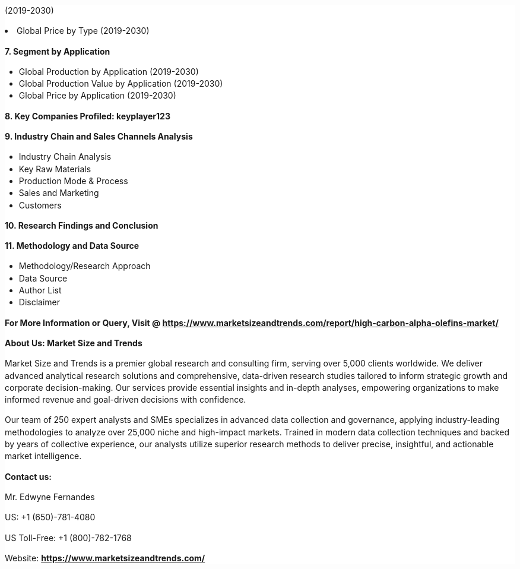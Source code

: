 (2019-2030)</li><li>Global Price by Type (2019-2030)</li></ul><p><strong>7. Segment by Application</strong></p><ul><li>Global Production by Application (2019-2030)</li><li>Global Production Value by Application (2019-2030)</li><li>Global Price by Application (2019-2030)</li></ul><p><strong>8. Key Companies Profiled: keyplayer123</strong></p><p><strong>9. Industry Chain and Sales Channels Analysis</strong></p><ul><li>Industry Chain Analysis</li><li>Key Raw Materials</li><li>Production Mode &amp; Process</li><li>Sales and Marketing</li><li>Customers</li></ul><p><strong>10. Research Findings and Conclusion</strong></p><p><strong>11. Methodology and Data Source</strong></p><ul><li>Methodology/Research Approach</li><li>Data Source</li><li>Author List</li><li>Disclaimer</li></ul></p><p><strong>For More Information or Query, Visit @ <a href="https://www.marketsizeandtrends.com/report/high-carbon-alpha-olefins-market/">https://www.marketsizeandtrends.com/report/high-carbon-alpha-olefins-market/</a></strong></p><p><strong>About Us: Market Size and Trends</strong></p><p>Market Size and Trends is a premier global research and consulting firm, serving over 5,000 clients worldwide. We deliver advanced analytical research solutions and comprehensive, data-driven research studies tailored to inform strategic growth and corporate decision-making. Our services provide essential insights and in-depth analyses, empowering organizations to make informed revenue and goal-driven decisions with confidence.</p><p>Our team of 250 expert analysts and SMEs specializes in advanced data collection and governance, applying industry-leading methodologies to analyze over 25,000 niche and high-impact markets. Trained in modern data collection techniques and backed by years of collective experience, our analysts utilize superior research methods to deliver precise, insightful, and actionable market intelligence.</p><p><strong>Contact us:</strong></p><p>Mr. Edwyne Fernandes</p><p>US: +1 (650)-781-4080</p><p>US Toll-Free: +1 (800)-782-1768</p><p>Website: <strong><a href="https://www.marketsizeandtrends.com/">https://www.marketsizeandtrends.com/</a></strong></p>
